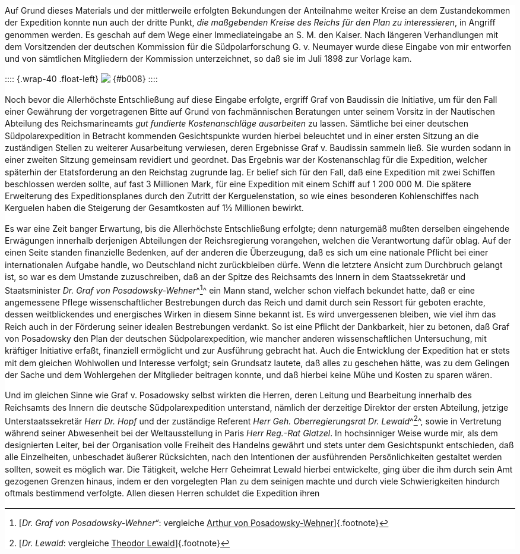 Auf Grund dieses Materials und der mittlerweile erfolgten Bekundungen der
Anteilnahme weiter Kreise an dem Zustandekommen der Expedition konnte nun auch
der dritte Punkt, *die maßgebenden Kreise des Reichs für den Plan zu
interessieren*, in Angriff genommen werden. Es geschah auf dem Wege einer
Immediateingabe an S. M. den Kaiser. Nach längeren Verhandlungen mit dem
Vorsitzenden der deutschen Kommission für die Südpolarforschung G. v. Neumayer
wurde diese Eingabe von mir entworfen und von sämtlichen Mitgliedern der
Kommission unterzeichnet, so daß sie im Juli 1898 zur Vorlage kam. 

:::: {.wrap-40 .float-left}
![&nbsp;](Zum_Kontinent_des_eisigen_Suedens_008.jpg ""){#b008}
::::

Noch bevor die Allerhöchste Entschließung auf diese Eingabe erfolgte, ergriff
Graf von Baudissin die Initiative, um für den Fall einer Gewährung der
vorgetragenen Bitte auf Grund von fachmännischen Beratungen unter seinem Vorsitz
in der Nautischen Abteilung des Reichsmarineamts *gut fundierte Kostenanschläge
ausarbeiten* zu lassen. Sämtliche bei einer deutschen Südpolarexpedition in
Betracht kommenden Gesichtspunkte wurden hierbei beleuchtet und in einer ersten
Sitzung an die zuständigen Stellen zu weiterer Ausarbeitung verwiesen, deren
Ergebnisse Graf v. Baudissin sammeln ließ. Sie wurden sodann in einer zweiten
Sitzung gemeinsam revidiert und geordnet. Das Ergebnis war der Kostenanschlag
für die Expedition, welcher späterhin der Etatsforderung an den Reichstag
zugrunde lag. Er belief sich für den Fall, daß eine Expedition mit zwei Schiffen
beschlossen werden sollte, auf fast 3 Millionen Mark, für eine Expedition mit
einem Schiff auf 1&nbsp;200&nbsp;000 M. Die spätere Erweiterung des Expeditionsplanes
durch den Zutritt der Kerguelenstation, so wie eines besonderen Kohlenschiffes
nach Kerguelen haben die Steigerung der Gesamtkosten auf 1½ Millionen bewirkt.

Es war eine Zeit banger Erwartung, bis die Allerhöchste Entschließung erfolgte;
denn naturgemäß mußten derselben eingehende Erwägungen innerhalb derjenigen
Abteilungen der Reichsregierung vorangehen, welchen die Verantwortung dafür
oblag. Auf der einen Seite standen finanzielle Bedenken, auf der anderen die
Überzeugung, daß es sich um eine nationale Pflicht bei einer internationalen
Aufgabe handle, wo Deutschland nicht zurückbleiben dürfe. Wenn die letztere
Ansicht zum Durchbruch gelangt ist, so war es dem Umstande zuzuschreiben, daß an
der Spitze des Reichsamts des Innern in dem Staatssekretär und Staatsminister
*Dr. Graf von Posadowsky-Wehner*^[^0117]^ ein Mann stand, welcher schon vielfach bekundet
hatte, daß er eine angemessene Pflege wissenschaftlicher Bestrebungen durch das
Reich und damit durch sein Ressort für geboten erachte, dessen weitblickendes
und energisches Wirken in diesem Sinne bekannt ist. Es wird unvergessenen
bleiben, wie viel ihm das Reich auch in der Förderung seiner idealen
Bestrebungen verdankt. So ist eine Pflicht der Dankbarkeit, hier zu betonen, daß
Graf von Posadowsky den Plan der deutschen Südpolarexpedition, wie mancher
anderen wissenschaftlichen Untersuchung, mit kräftiger Initiative erfaßt,
finanziell ermöglicht und zur Ausführung gebracht hat. Auch die Entwicklung der
Expedition hat er stets mit dem gleichen Wohlwollen und Interesse verfolgt; sein
Grundsatz lautete, daß alles zu geschehen hätte, was zu dem Gelingen der Sache
und dem Wohlergehen der Mitglieder beitragen konnte, und daß hierbei keine Mühe
und Kosten zu sparen wären.

Und im gleichen Sinne wie Graf v. Posadowsky selbst wirkten die Herren, deren
Leitung und Bearbeitung innerhalb des Reichsamts des Innern die deutsche
Südpolarexpedition unterstand, nämlich der derzeitige Direktor der ersten
Abteilung, jetzige Unterstaatssekretär *Herr Dr. Hopf* und der zuständige
Referent *Herr Geh. Oberregierungsrat Dr. Lewald*^[^0118]^, sowie in Vertretung während
seiner Abwesenheit bei der Weltausstellung in Paris *Herr Reg.-Rat Glatzel*. In
hochsinniger Weise wurde mir, als dem designierten Leiter, bei der Organisation
volle Freiheit des Handelns gewährt und stets unter dem Gesichtspunkt
entschieden, daß alle Einzelheiten, unbeschadet äußerer Rücksichten, nach den
Intentionen der ausführenden Persönlichkeiten gestaltet werden sollten, soweit
es möglich war. Die Tätigkeit, welche Herr Geheimrat Lewald hierbei entwickelte,
ging über die ihm durch sein Amt gezogenen Grenzen hinaus, indem er den
vorgelegten Plan zu dem seinigen machte und durch viele Schwierigkeiten hindurch
oftmals bestimmend verfolgte. Allen diesen Herren schuldet die Expedition ihren

[^0101]: [*Henry Villard*: vergleiche [Henry Villard](https://de.wikipedia.org/wiki/Henry_Villard)]{.footnote}
[^0102]: [*Moritz Lindeman*: vergleiche [Moritz Lindeman](https://de.wikipedia.org/wiki/Moritz_Lindeman)]{.footnote}
[^0103]: [*Ernst Vanhöffen*: vergleiche [Ernst Vanhöffen](https://de.wikipedia.org/wiki/Ernst_Vanh%C3%B6ffen)]{.footnote}
[^0104]: [*Freiherr v. Richthofen*: vergleiche [Ferdinand von Richthofen](https://de.wikipedia.org/wiki/Ferdinand_von_Richthofen)]{.footnote}
[^0105]: [*G. v. Neumayers*: vergleiche [Georg von Neumayer](https://de.wikipedia.org/wiki/Georg_von_Neumayer)]{.footnote}
[^0106]: [*Dr. L. Friederichsen*: vergleiche [Ludwig Friederichsen](https://de.wikipedia.org/wiki/Ludwig_Friederichsen)]{.footnote}
[^0107]: [*J. v. Payer*: vergleiche [Julius von Payer](https://de.wikipedia.org/wiki/Julius_von_Payer)]{.footnote}
[^0108]: [*Willy Rickmer Rickmers*: vergleiche [Willi Rickmer Rickmers](https://de.wikipedia.org/wiki/Willi_Rickmer_Rickmers)]{.footnote}
[^0109]: [*Eugen Oberhummer*: vergleiche [Eugen Oberhummers](https://de.wikipedia.org/wiki/Willi_Rickmer_Rickmers)]{.footnote}
[^0110]: [*Karl Graf v. Linden*: vergleiche [Karl von Linden](https://de.wikipedia.org/wiki/Karl_von_Linden)]{.footnote}
[^0111]: [*W. v. Bezolds*: vergleiche [Wilhelm von Bezold](https://de.wikipedia.org/wiki/Wilhelm_von_Bezold)]{.footnote}
[^0112]: [*P. Güßfeldts*: vergleiche [Paul Güßfeldt](https://de.wikipedia.org/wiki/Paul_G%C3%BC%C3%9Ffeldt)]{.footnote}
[^0113]: [*Karl Koldewey*: vergleiche [Carl Koldewey](https://de.wikipedia.org/wiki/Carl_Koldewey)]{.footnote}
[^0114]: [*Friedrich Graf v. Baudissin*: vergleiche [Friedrich von Baudissin](https://de.wikipedia.org/wiki/Friedrich_von_Baudissin)]{.footnote}
[^0115]: [*Valdivia Tiefsee-Expedition*: vergleiche [Valdivia-Expedition](https://de.wikipedia.org/wiki/Valdivia-Expedition)]{.footnote}
[^0116]: [*S. M. Y. „Hohenzollern“*: vergleiche [Hohenzollern](https://de.wikipedia.org/wiki/Hohenzollern_(Schiff,_1893))]{.footnote}
[^0117]: [*Dr. Graf von Posadowsky-Wehner“*: vergleiche [Arthur von Posadowsky-Wehner](https://de.wikipedia.org/wiki/Arthur_von_Posadowsky-Wehner)]{.footnote}
[^0118]: [*Dr. Lewald*: vergleiche [Theodor Lewald](https://de.wikipedia.org/wiki/Theodor_Lewald)]{.footnote}
[^0120]: [*Dr. Hans Gazert*: vergleiche [Hans Gazert](https://de.wikipedia.org/wiki/Hans_Gazert)]{.footnote}
[^0121]: [*Dr. Emil Philippi*: vergleiche [Emil Philippi](https://de.wikipedia.org/wiki/Emil_Philippi)]{.footnote}
[^0122]: [*Dr. Friedrich Bidlingmaier*: vergleiche [Friedrich Bidlingmaier](https://de.wikipedia.org/wiki/Friedrich_Bidlingmaier)]{.footnote}
[^0123]: [*Kapitän Hans Ruser*: vergleiche [Hans Ruser](https://de.wikipedia.org/wiki/Hans_Ruser)]{.footnote}
[^0124]: [*Professor Dr. Hjort*: vergleiche [Johan Hjort](https://de.wikipedia.org/wiki/Johan_Hjort)]{.footnote}
[^0125]: [*R. Vahsel*: vergleiche [Richard Vahsel](https://de.wikipedia.org/wiki/Richard_Vahsel)]{.footnote}
[^0126]: [*Dr. K. Luyken*: vergleiche [Karl Luyken](https://de.wikipedia.org/wiki/Karl_Luyken)]{.footnote}
[^0127]: [*Dr. E. Werth*: vergleiche [Emil Werth](https://de.wikipedia.org/wiki/Emil_Werth)]{.footnote}
[^0128]: [*Josef Enzensperger*: vergleiche [Josef Enzensperger](https://de.wikipedia.org/wiki/Josef_Enzensperger)]{.footnote}